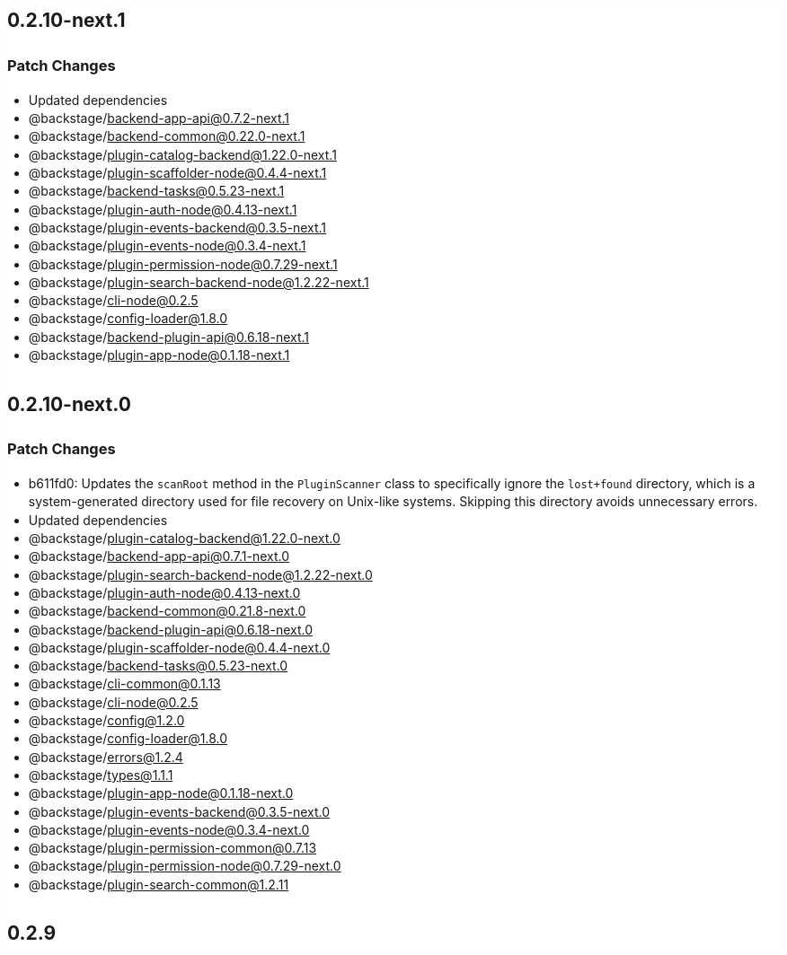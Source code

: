 ## 0.2.10-next.1

### Patch Changes

- Updated dependencies
 - @backstage/backend-app-api@0.7.2-next.1
 - @backstage/backend-common@0.22.0-next.1
 - @backstage/plugin-catalog-backend@1.22.0-next.1
 - @backstage/plugin-scaffolder-node@0.4.4-next.1
 - @backstage/backend-tasks@0.5.23-next.1
 - @backstage/plugin-auth-node@0.4.13-next.1
 - @backstage/plugin-events-backend@0.3.5-next.1
 - @backstage/plugin-events-node@0.3.4-next.1
 - @backstage/plugin-permission-node@0.7.29-next.1
 - @backstage/plugin-search-backend-node@1.2.22-next.1
 - @backstage/cli-node@0.2.5
 - @backstage/config-loader@1.8.0
 - @backstage/backend-plugin-api@0.6.18-next.1
 - @backstage/plugin-app-node@0.1.18-next.1

## 0.2.10-next.0

### Patch Changes

- b611fd0: Updates the `scanRoot` method in the `PluginScanner` class to specifically ignore the `lost+found` directory, which is a system-generated directory used for file recovery on Unix-like systems. Skipping this directory avoids unnecessary errors.
- Updated dependencies
 - @backstage/plugin-catalog-backend@1.22.0-next.0
 - @backstage/backend-app-api@0.7.1-next.0
 - @backstage/plugin-search-backend-node@1.2.22-next.0
 - @backstage/plugin-auth-node@0.4.13-next.0
 - @backstage/backend-common@0.21.8-next.0
 - @backstage/backend-plugin-api@0.6.18-next.0
 - @backstage/plugin-scaffolder-node@0.4.4-next.0
 - @backstage/backend-tasks@0.5.23-next.0
 - @backstage/cli-common@0.1.13
 - @backstage/cli-node@0.2.5
 - @backstage/config@1.2.0
 - @backstage/config-loader@1.8.0
 - @backstage/errors@1.2.4
 - @backstage/types@1.1.1
 - @backstage/plugin-app-node@0.1.18-next.0
 - @backstage/plugin-events-backend@0.3.5-next.0
 - @backstage/plugin-events-node@0.3.4-next.0
 - @backstage/plugin-permission-common@0.7.13
 - @backstage/plugin-permission-node@0.7.29-next.0
 - @backstage/plugin-search-common@1.2.11

## 0.2.9
